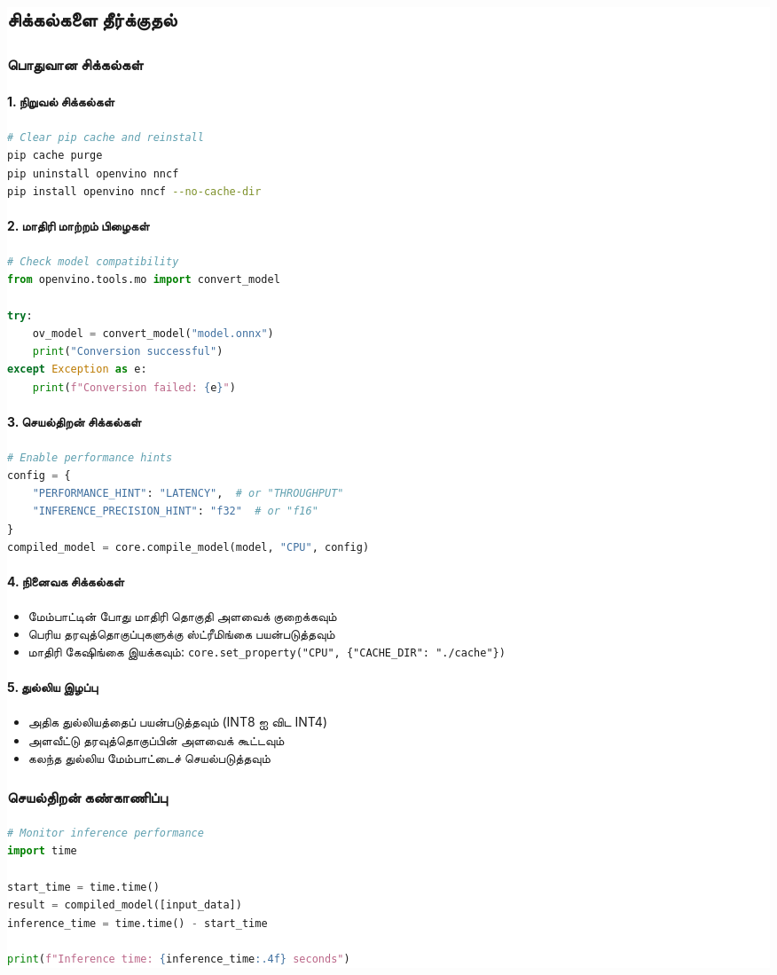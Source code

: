 ## சிக்கல்களை தீர்க்குதல்

### பொதுவான சிக்கல்கள்

#### 1. நிறுவல் சிக்கல்கள்
```bash
# Clear pip cache and reinstall
pip cache purge
pip uninstall openvino nncf
pip install openvino nncf --no-cache-dir
```

#### 2. மாதிரி மாற்றம் பிழைகள்
```python
# Check model compatibility
from openvino.tools.mo import convert_model

try:
    ov_model = convert_model("model.onnx")
    print("Conversion successful")
except Exception as e:
    print(f"Conversion failed: {e}")
```

#### 3. செயல்திறன் சிக்கல்கள்
```python
# Enable performance hints
config = {
    "PERFORMANCE_HINT": "LATENCY",  # or "THROUGHPUT"
    "INFERENCE_PRECISION_HINT": "f32"  # or "f16"
}
compiled_model = core.compile_model(model, "CPU", config)
```

#### 4. நினைவக சிக்கல்கள்
- மேம்பாட்டின் போது மாதிரி தொகுதி அளவைக் குறைக்கவும்
- பெரிய தரவுத்தொகுப்புகளுக்கு ஸ்ட்ரீமிங்கை பயன்படுத்தவும்
- மாதிரி கேஷிங்கை இயக்கவும்: `core.set_property("CPU", {"CACHE_DIR": "./cache"})`

#### 5. துல்லிய இழப்பு
- அதிக துல்லியத்தைப் பயன்படுத்தவும் (INT8 ஐ விட INT4)
- அளவீட்டு தரவுத்தொகுப்பின் அளவைக் கூட்டவும்
- கலந்த துல்லிய மேம்பாட்டைச் செயல்படுத்தவும்

### செயல்திறன் கண்காணிப்பு

```python
# Monitor inference performance
import time

start_time = time.time()
result = compiled_model([input_data])
inference_time = time.time() - start_time

print(f"Inference time: {inference_time:.4f} seconds")
```
